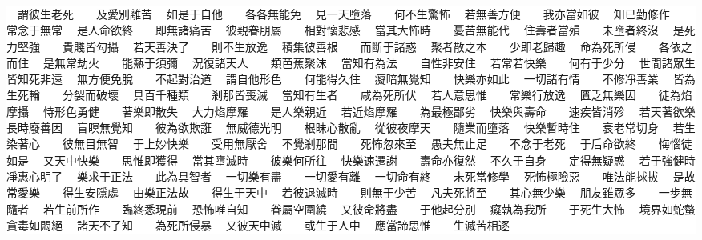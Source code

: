 　謂彼生老死　　及愛別離苦
　如是于自他　　各各無能免
　見一天墮落　　何不生驚怖
　若無善方便　　我亦當如彼
　知已勤修作　　常念于無常
　是人命欲終　　即無諸痛苦
　彼親眷朋屬　　相對懷悲感
　當其大怖時　　憂苦無能代
　住壽者當殞　　未墮者終沒
　是死力堅強　　貴賤皆勾攝
　若天善決了　　則不生放逸
　積集彼善根　　而斷于諸惑
　聚者散之本　　少即老歸趣
　命為死所侵　　各依之而住
　是無常劫火　　能爇于須彌
　況復諸天人　　類芭蕉聚沫
　當知有為法　　自性非安住
　若常若快樂　　何有于少分
　世間諸眾生　　皆知死非遠
　無方便免脫　　不起對治道
　謂自他形色　　何能得久住
　癡暗無覺知　　快樂亦如此
　一切諸有情　　不修凈善業
　皆為生死輪　　分裂而破壞
　具百千種類　　剎那皆喪滅
　當知有生者　　咸為死所伏
　若人意思惟　　常樂行放逸
　匱乏無樂因　　徒為焰摩攝
　恃形色勇健　　著樂即散失
　大力焰摩羅　　是人樂親近
　若近焰摩羅　　為最極鄙劣
　快樂與壽命　　速疾皆消殄
　若天著欲樂　　長時廢善因
　盲瞑無覺知　　彼為欲欺誑
　無威德光明　　根昧心散亂
　從彼夜摩天　　隨業而墮落
　快樂暫時住　　衰老常切身
　若生染著心　　彼無目無智
　于上妙快樂　　受用無厭舍
　不覺剎那間　　死怖忽來至
　愚夫無止足　　不念于老死
　于后命欲終　　悔惱徒如是
　又天中快樂　　思惟即獲得
　當其墮滅時　　彼樂何所往
　快樂速遷謝　　壽命亦復然
　不久于自身　　定得無疑惑
　若于強健時　　凈惠心明了
　樂求于正法　　此為具智者
　一切樂有盡　　一切愛有離
　一切命有終　　未死當修學
　死怖極險惡　　唯法能捄拔
　是故常愛樂　　得生安隱處
　由樂正法故　　得生于天中
　若彼退滅時　　則無于少苦
　凡夫死將至　　其心無少樂
　朋友雖眾多　　一步無隨者
　若生前所作　　臨終悉現前
　恐怖唯自知　　眷屬空圍繞
　又彼命將盡　　于他起分別
　癡執為我所　　于死生大怖
　境界如蛇螫　　貪毒如悶絕
　諸天不了知　　為死所侵暴
　又彼天中滅　　或生于人中
　應當諦思惟　　生滅苦相逐